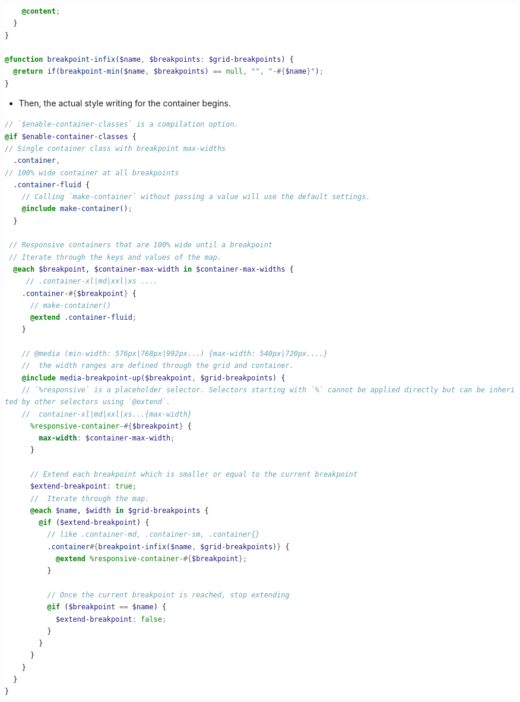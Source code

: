 ```scss
    @content;  
  }  
}

@function breakpoint-infix($name, $breakpoints: $grid-breakpoints) {  
  @return if(breakpoint-min($name, $breakpoints) == null, "", "-#{$name}");  
}

```

- Then, the actual style writing for the container begins.

```scss
// `$enable-container-classes` is a compilation option.
@if $enable-container-classes {  
// Single container class with breakpoint max-widths  
  .container,  
// 100% wide container at all breakpoints  
  .container-fluid {  
	// Calling `make-container` without passing a value will use the default settings.
    @include make-container();  
  }  
  
 // Responsive containers that are 100% wide until a breakpoint  
 // Iterate through the keys and values of the map. 
  @each $breakpoint, $container-max-width in $container-max-widths {  
     // .container-xl|md|xxl|xs ....
    .container-#{$breakpoint} {  
	  // make-container() 
      @extend .container-fluid;  
    }  

	// @media (min-width: 576px|768px|992px...) {max-width: 540px|720px....}
	//  the width ranges are defined through the grid and container.
    @include media-breakpoint-up($breakpoint, $grid-breakpoints) {  
	// `%responsive` is a placeholder selector. Selectors starting with `%` cannot be applied directly but can be inherited by other selectors using `@extend`.
	//  container-xl|md|xxl|xs...{max-width} 
      %responsive-container-#{$breakpoint} {  
        max-width: $container-max-width;  
      }  
  
      // Extend each breakpoint which is smaller or equal to the current breakpoint  
      $extend-breakpoint: true;  
	  //  Iterate through the map.
      @each $name, $width in $grid-breakpoints {  
        @if ($extend-breakpoint) {  
          // like .container-md, .container-sm, .container{}
          .container#{breakpoint-infix($name, $grid-breakpoints)} {  
            @extend %responsive-container-#{$breakpoint};  
          }  
  
          // Once the current breakpoint is reached, stop extending  
          @if ($breakpoint == $name) {  
            $extend-breakpoint: false;  
          }  
        }  
      }  
    }  
  }  
}
```
